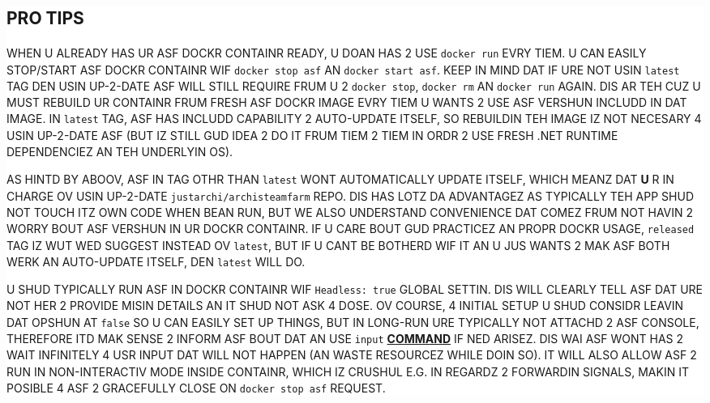 
## PRO TIPS

WHEN U ALREADY HAS UR ASF DOCKR CONTAINR READY, U DOAN HAS 2 USE `docker run` EVRY TIEM. U CAN EASILY STOP/START ASF DOCKR CONTAINR WIF `docker stop asf` AN `docker start asf`. KEEP IN MIND DAT IF URE NOT USIN `latest` TAG DEN USIN UP-2-DATE ASF WILL STILL REQUIRE FRUM U 2 `docker stop`, `docker rm` AN `docker run` AGAIN. DIS AR TEH CUZ U MUST REBUILD UR CONTAINR FRUM FRESH ASF DOCKR IMAGE EVRY TIEM U WANTS 2 USE ASF VERSHUN INCLUDD IN DAT IMAGE. IN `latest` TAG, ASF HAS INCLUDD CAPABILITY 2 AUTO-UPDATE ITSELF, SO REBUILDIN TEH IMAGE IZ NOT NECESARY 4 USIN UP-2-DATE ASF (BUT IZ STILL GUD IDEA 2 DO IT FRUM TIEM 2 TIEM IN ORDR 2 USE FRESH .NET RUNTIME DEPENDENCIEZ AN TEH UNDERLYIN OS).

AS HINTD BY ABOOV, ASF IN TAG OTHR THAN `latest` WONT AUTOMATICALLY UPDATE ITSELF, WHICH MEANZ DAT **U** R IN CHARGE OV USIN UP-2-DATE `justarchi/archisteamfarm` REPO. DIS HAS LOTZ DA ADVANTAGEZ AS TYPICALLY TEH APP SHUD NOT TOUCH ITZ OWN CODE WHEN BEAN RUN, BUT WE ALSO UNDERSTAND CONVENIENCE DAT COMEZ FRUM NOT HAVIN 2 WORRY BOUT ASF VERSHUN IN UR DOCKR CONTAINR. IF U CARE BOUT GUD PRACTICEZ AN PROPR DOCKR USAGE, `released` TAG IZ WUT WED SUGGEST INSTEAD OV `latest`, BUT IF U CANT BE BOTHERD WIF IT AN U JUS WANTS 2 MAK ASF BOTH WERK AN AUTO-UPDATE ITSELF, DEN `latest` WILL DO.

U SHUD TYPICALLY RUN ASF IN DOCKR CONTAINR WIF `Headless: true` GLOBAL SETTIN. DIS WILL CLEARLY TELL ASF DAT URE NOT HER 2 PROVIDE MISIN DETAILS AN IT SHUD NOT ASK 4 DOSE. OV COURSE, 4 INITIAL SETUP U SHUD CONSIDR LEAVIN DAT OPSHUN AT `false` SO U CAN EASILY SET UP THINGS, BUT IN LONG-RUN URE TYPICALLY NOT ATTACHD 2 ASF CONSOLE, THEREFORE ITD MAK SENSE 2 INFORM ASF BOUT DAT AN USE `input` **[COMMAND](https://github.com/JustArchiNET/ArchiSteamFarm/wiki/Commands-lol-US)** IF NED ARISEZ. DIS WAI ASF WONT HAS 2 WAIT INFINITELY 4 USR INPUT DAT WILL NOT HAPPEN (AN WASTE RESOURCEZ WHILE DOIN SO). IT WILL ALSO ALLOW ASF 2 RUN IN NON-INTERACTIV MODE INSIDE CONTAINR, WHICH IZ CRUSHUL E.G. IN REGARDZ 2 FORWARDIN SIGNALS, MAKIN IT POSIBLE 4 ASF 2 GRACEFULLY CLOSE ON `docker stop asf` REQUEST.